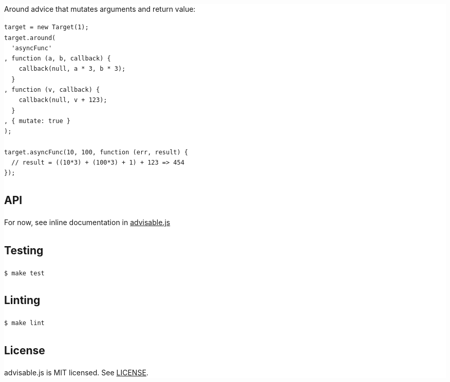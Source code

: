 Around advice that mutates arguments and return value:

    target = new Target(1);
    target.around(
      'asyncFunc'
    , function (a, b, callback) {
        callback(null, a * 3, b * 3);
      }
    , function (v, callback) {
        callback(null, v + 123);
      }
    , { mutate: true }
    );

    target.asyncFunc(10, 100, function (err, result) {
      // result = ((10*3) + (100*3) + 1) + 123 => 454
    });

## API

For now, see inline documentation in [advisable.js](https://github.com/repeatingbeats/advisable/blob/master/lib/advisable.js)

## Testing

    $ make test

## Linting

    $ make lint

## License

advisable.js is MIT licensed. See [LICENSE](https://github.com/repeatingbeats/advisable/blob/master/LICENSE).
